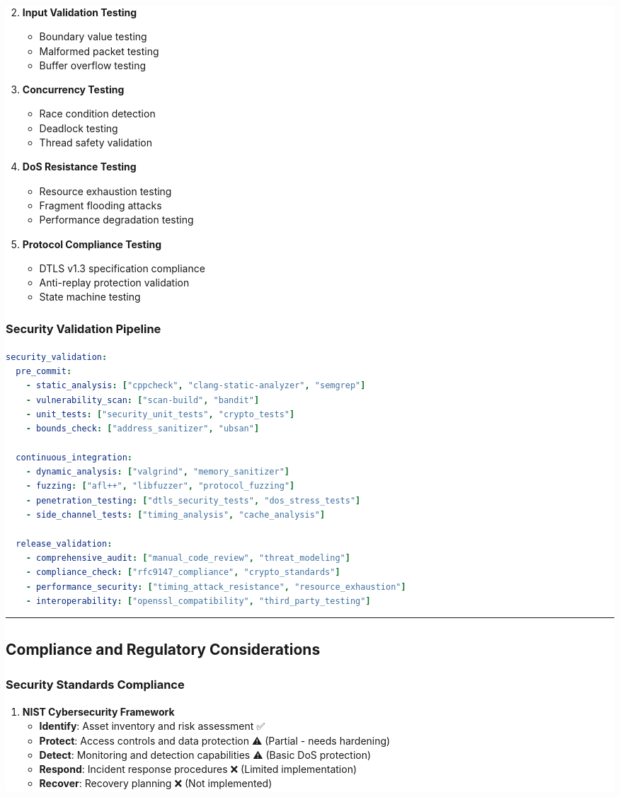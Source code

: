 2. **Input Validation Testing**
   - Boundary value testing
   - Malformed packet testing
   - Buffer overflow testing

3. **Concurrency Testing**
   - Race condition detection
   - Deadlock testing
   - Thread safety validation

4. **DoS Resistance Testing**
   - Resource exhaustion testing
   - Fragment flooding attacks
   - Performance degradation testing

5. **Protocol Compliance Testing**
   - DTLS v1.3 specification compliance
   - Anti-replay protection validation
   - State machine testing

### Security Validation Pipeline

```yaml
security_validation:
  pre_commit:
    - static_analysis: ["cppcheck", "clang-static-analyzer", "semgrep"]
    - vulnerability_scan: ["scan-build", "bandit"]
    - unit_tests: ["security_unit_tests", "crypto_tests"]
    - bounds_check: ["address_sanitizer", "ubsan"]
  
  continuous_integration:
    - dynamic_analysis: ["valgrind", "memory_sanitizer"]
    - fuzzing: ["afl++", "libfuzzer", "protocol_fuzzing"]
    - penetration_testing: ["dtls_security_tests", "dos_stress_tests"]
    - side_channel_tests: ["timing_analysis", "cache_analysis"]
  
  release_validation:
    - comprehensive_audit: ["manual_code_review", "threat_modeling"]
    - compliance_check: ["rfc9147_compliance", "crypto_standards"]
    - performance_security: ["timing_attack_resistance", "resource_exhaustion"]
    - interoperability: ["openssl_compatibility", "third_party_testing"]
```

---

## Compliance and Regulatory Considerations

### Security Standards Compliance

1. **NIST Cybersecurity Framework**
   - **Identify**: Asset inventory and risk assessment ✅
   - **Protect**: Access controls and data protection ⚠️ (Partial - needs hardening)
   - **Detect**: Monitoring and detection capabilities ⚠️ (Basic DoS protection)
   - **Respond**: Incident response procedures ❌ (Limited implementation)
   - **Recover**: Recovery planning ❌ (Not implemented)
